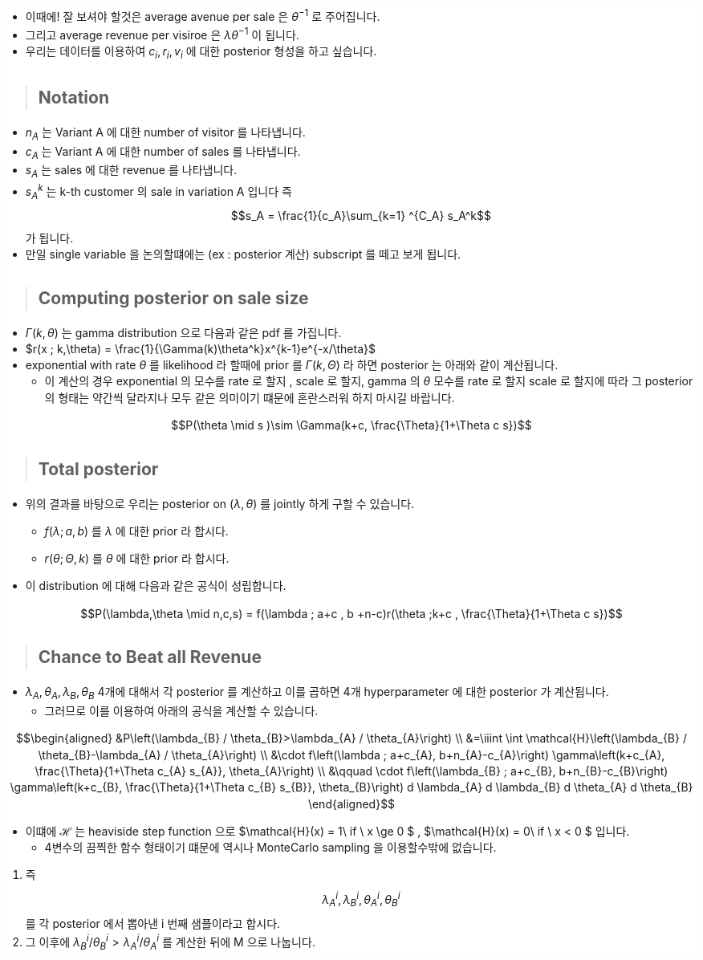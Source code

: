 - 이때에! 잘 보셔야 할것은 average avenue per sale 은 $\theta^{-1}$ 로 주어집니다. 
- 그리고 average revenue per visiroe 은 $\lambda\theta^{-1}$ 이 됩니다.
- 우리는 데이터를 이용하여 $c_i , r_i , v_i$ 에 대한 posterior 형성을 하고 싶습니다. 

> ## Notation

- $n_A$ 는 Variant A 에 대한 number of visitor 를 나타냅니다. 
- $c_A$ 는 Variant A 에 대한 number of sales 를 나타냅니다. 
- $s_A$ 는 sales 에 대한 revenue 를 나타냅니다. 
- $s_A^k$ 는 k-th customer 의 sale in variation A 입니다 즉 $$s_A = \frac{1}{c_A}\sum_{k=1} ^{C_A} s_A^k$$ 가 됩니다. 
- 만일 single variable 을 논의할떄에는 (ex : posterior 계산) subscript 를 떼고 보게 됩니다. 

> ## Computing posterior on sale size 

- $\Gamma(k,\theta)$ 는 gamma distribution 으로 다음과 같은 pdf 를 가집니다. 
- $r(x ; k,\theta) = \frac{1}{\Gamma(k)\theta^k}x^{k-1}e^{-x/\theta}$
- exponential with  rate $\theta$ 를 likelihood 라 할때에 prior 를 $\Gamma(k,\Theta)$ 라 하면 posterior 는 아래와 같이 계산됩니다.
  - 이 계산의 경우 exponential 의 모수를 rate 로 할지 , scale 로 할지, gamma 의 $\theta$ 모수를 rate 로 할지 scale 로 할지에 따라 그 posterior 의 형태는 약간씩 달라지나 모두 같은 의미이기 떄문에 혼란스러워 하지 마시길 바랍니다.

$$P(\theta \mid s )\sim \Gamma(k+c, \frac{\Theta}{1+\Theta c s})$$

> ## Total posterior 

- 위의 결과를 바탕으로 우리는 posterior on $(\lambda , \theta)$ 를 jointly 하게 구할 수 있습니다. 

  - $f(\lambda ; a,b)$ 를 $\lambda$ 에 대한 prior 라 합시다.

  - $r(\theta;\Theta,k)$ 를 $\theta$ 에 대한 prior 라 합시다. 

- 이 distribution 에 대해 다음과 같은 공식이 성립합니다. 

$$P(\lambda,\theta \mid n,c,s) = f(\lambda ;  a+c , b +n-c)r(\theta ;k+c , \frac{\Theta}{1+\Theta c s})$$

> ## Chance to Beat all Revenue

- $\lambda_A , \theta_A,\lambda_B,\theta_B$ 4개에 대해서 각 posterior 를 계산하고 이를 곱하면 4개 hyperparameter 에 대한 posterior 가 계산됩니다. 
  - 그러므로 이를 이용하여 아래의 공식을 계산할 수 있습니다. 

$$\begin{aligned}
&P\left(\lambda_{B} / \theta_{B}>\lambda_{A} / \theta_{A}\right) \\
&=\iiint \int \mathcal{H}\left(\lambda_{B} / \theta_{B}-\lambda_{A} / \theta_{A}\right) \\
&\cdot f\left(\lambda ; a+c_{A}, b+n_{A}-c_{A}\right) \gamma\left(k+c_{A}, \frac{\Theta}{1+\Theta c_{A} s_{A}}, \theta_{A}\right) \\
&\qquad \cdot f\left(\lambda_{B} ; a+c_{B}, b+n_{B}-c_{B}\right) \gamma\left(k+c_{B}, \frac{\Theta}{1+\Theta c_{B} s_{B}}, \theta_{B}\right) d \lambda_{A} d \lambda_{B} d \theta_{A} d \theta_{B}
\end{aligned}$$

- 이떄에 $\mathcal{H}$ 는 heaviside step function 으로 $\mathcal{H}(x) = 1\ if \  x \ge 0  $ ,   $\mathcal{H}(x) = 0\ if \  x < 0  $  입니다. 
  - 4변수의 끔찍한 함수 형태이기 떄문에 역시나 MonteCarlo sampling 을 이용할수밖에 없습니다. 

1. 즉 $$\lambda_A^i,\lambda_B^i,\theta_A^i,\theta_B^i$$ 를 각 posterior 에서 뽑아낸 i 번째 샘플이라고 합시다. 
2. 그 이후에 $\lambda_B^i/\theta_B^i > \lambda_A^i/\theta_A^i$  를 계산한 뒤에 M 으로 나눕니다.
